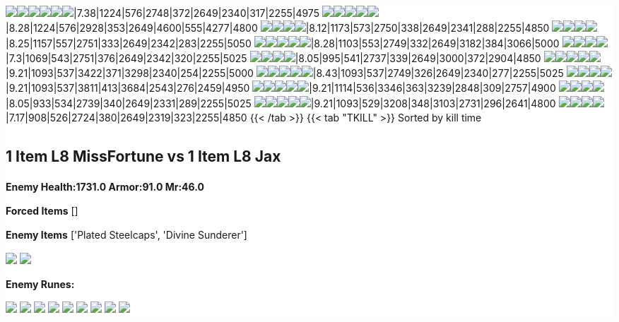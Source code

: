 ![](/item/3006.png)![](/item/1053.png)![](/item/1055.png)![](/item/1038.png)![](/item/1037.png)![](/item/1036.png)|7.38|1224|576|2748|372|2649|2340|317|2255|4975
![](/item/3156.png)![](/item/1001.png)![](/item/1053.png)![](/item/1055.png)![](/item/1036.png)|8.28|1224|576|2928|353|2649|4600|555|4277|4800
![](/item/6694.png)![](/item/1001.png)![](/item/1053.png)![](/item/1055.png)|8.12|1173|573|2750|338|2649|2341|288|2255|4850
![](/item/6695.png)![](/item/1053.png)![](/item/1055.png)![](/item/3006.png)|8.25|1157|557|2751|333|2649|2342|283|2255|5050
![](/item/3139.png)![](/item/1001.png)![](/item/1053.png)![](/item/1055.png)![](/item/1036.png)|8.28|1103|553|2749|332|2649|3182|384|3066|5000
![](/item/3046.png)![](/item/1053.png)![](/item/1055.png)![](/item/1037.png)|7.3|1069|543|2751|376|2649|2342|320|2255|5025
![](/item/3091.png)![](/item/1001.png)![](/item/1053.png)![](/item/1055.png)|8.05|995|541|2737|339|2649|3000|372|2904|4850
![](/item/3026.png)![](/item/1001.png)![](/item/1053.png)![](/item/1055.png)![](/item/1036.png)|9.21|1093|537|3422|371|3298|2340|254|2255|5000
![](/item/3131.png)![](/item/1001.png)![](/item/1053.png)![](/item/1055.png)![](/item/1037.png)|8.43|1093|537|2749|326|2649|2340|277|2255|5025
![](/item/6333.png)![](/item/1001.png)![](/item/1053.png)![](/item/1055.png)|9.21|1093|537|3811|413|3684|2543|276|2459|4950
![](/item/3814.png)![](/item/1001.png)![](/item/1053.png)![](/item/1055.png)![](/item/1036.png)|9.21|1114|536|3346|363|3239|2848|309|2757|4900
![](/item/3085.png)![](/item/1053.png)![](/item/1055.png)![](/item/1037.png)|8.05|933|534|2739|340|2649|2331|289|2255|5025
![](/item/6609.png)![](/item/1001.png)![](/item/1053.png)![](/item/1055.png)![](/item/1036.png)|9.21|1093|529|3208|348|3103|2731|296|2641|4800
![](/item/3115.png)![](/item/1001.png)![](/item/1053.png)![](/item/1055.png)|7.17|908|526|2724|380|2649|2319|323|2255|4850
{{< /tab >}}
{{< tab "TKILL" >}}
Sorted by kill time
## 1 Item L8 MissFortune vs 1 Item L8 Jax

**Enemy Health:1731.0 Armor:91.0 Mr:46.0**


**Forced Items** []








**Enemy Items** ['Plated Steelcaps', 'Divine Sunderer']





![](/item/3047.png)
![](/item/6632.png)



**Enemy Runes:**





![](/Styles/Resolve/GraspOfTheUndying/GraspOfTheUndying.png)
![](/Styles/Resolve/Demolish/Demolish.png)
![](/Styles/Resolve/BonePlating/BonePlating.png)
![](/Styles/Sorcery/Unflinching/Unflinching.png)
![](/Styles/Inspiration/MagicalFootwear/MagicalFootwear.png)
![](/Styles/Inspiration/BiscuitDelivery/BiscuitDelivery.png)
![](/StatMods/StatModsAttackSpeedIcon.png)
![](/StatMods/StatModsArmorIcon.png)
![](/StatMods/StatModsHealthScalingIcon.png)
